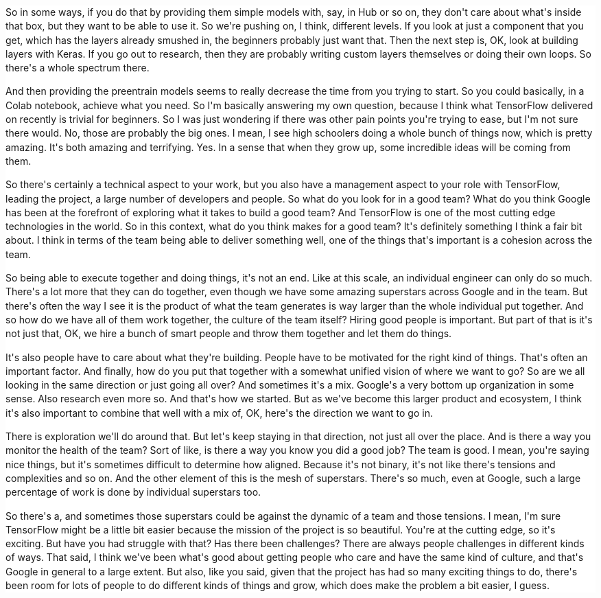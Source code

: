 So in some ways, if you do that by providing them simple models with, say, in Hub or so on, they don't care about what's inside that box, but they want to be able to use it. So we're pushing on, I think, different levels. If you look at just a component that you get, which has the layers already smushed in, the beginners probably just want that. Then the next step is, OK, look at building layers with Keras. If you go out to research, then they are probably writing custom layers themselves or doing their own loops. So there's a whole spectrum there.

And then providing the preentrain models seems to really decrease the time from you trying to start. So you could basically, in a Colab notebook, achieve what you need. So I'm basically answering my own question, because I think what TensorFlow delivered on recently is trivial for beginners. So I was just wondering if there was other pain points you're trying to ease, but I'm not sure there would. No, those are probably the big ones. I mean, I see high schoolers doing a whole bunch of things now, which is pretty amazing. It's both amazing and terrifying. Yes. In a sense that when they grow up, some incredible ideas will be coming from them.

So there's certainly a technical aspect to your work, but you also have a management aspect to your role with TensorFlow, leading the project, a large number of developers and people. So what do you look for in a good team? What do you think Google has been at the forefront of exploring what it takes to build a good team? And TensorFlow is one of the most cutting edge technologies in the world. So in this context, what do you think makes for a good team? It's definitely something I think a fair bit about. I think in terms of the team being able to deliver something well, one of the things that's important is a cohesion across the team.

So being able to execute together and doing things, it's not an end. Like at this scale, an individual engineer can only do so much. There's a lot more that they can do together, even though we have some amazing superstars across Google and in the team. But there's often the way I see it is the product of what the team generates is way larger than the whole individual put together. And so how do we have all of them work together, the culture of the team itself? Hiring good people is important. But part of that is it's not just that, OK, we hire a bunch of smart people and throw them together and let them do things.

It's also people have to care about what they're building. People have to be motivated for the right kind of things. That's often an important factor. And finally, how do you put that together with a somewhat unified vision of where we want to go? So are we all looking in the same direction or just going all over? And sometimes it's a mix. Google's a very bottom up organization in some sense. Also research even more so. And that's how we started. But as we've become this larger product and ecosystem, I think it's also important to combine that well with a mix of, OK, here's the direction we want to go in.

There is exploration we'll do around that. But let's keep staying in that direction, not just all over the place. And is there a way you monitor the health of the team? Sort of like, is there a way you know you did a good job? The team is good. I mean, you're saying nice things, but it's sometimes difficult to determine how aligned. Because it's not binary, it's not like there's tensions and complexities and so on. And the other element of this is the mesh of superstars. There's so much, even at Google, such a large percentage of work is done by individual superstars too.

So there's a, and sometimes those superstars could be against the dynamic of a team and those tensions. I mean, I'm sure TensorFlow might be a little bit easier because the mission of the project is so beautiful. You're at the cutting edge, so it's exciting. But have you had struggle with that? Has there been challenges? There are always people challenges in different kinds of ways. That said, I think we've been what's good about getting people who care and have the same kind of culture, and that's Google in general to a large extent. But also, like you said, given that the project has had so many exciting things to do, there's been room for lots of people to do different kinds of things and grow, which does make the problem a bit easier, I guess.

